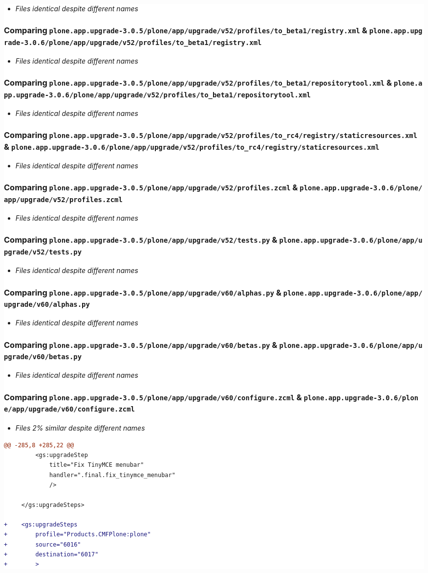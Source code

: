 * *Files identical despite different names*

### Comparing `plone.app.upgrade-3.0.5/plone/app/upgrade/v52/profiles/to_beta1/registry.xml` & `plone.app.upgrade-3.0.6/plone/app/upgrade/v52/profiles/to_beta1/registry.xml`

 * *Files identical despite different names*

### Comparing `plone.app.upgrade-3.0.5/plone/app/upgrade/v52/profiles/to_beta1/repositorytool.xml` & `plone.app.upgrade-3.0.6/plone/app/upgrade/v52/profiles/to_beta1/repositorytool.xml`

 * *Files identical despite different names*

### Comparing `plone.app.upgrade-3.0.5/plone/app/upgrade/v52/profiles/to_rc4/registry/staticresources.xml` & `plone.app.upgrade-3.0.6/plone/app/upgrade/v52/profiles/to_rc4/registry/staticresources.xml`

 * *Files identical despite different names*

### Comparing `plone.app.upgrade-3.0.5/plone/app/upgrade/v52/profiles.zcml` & `plone.app.upgrade-3.0.6/plone/app/upgrade/v52/profiles.zcml`

 * *Files identical despite different names*

### Comparing `plone.app.upgrade-3.0.5/plone/app/upgrade/v52/tests.py` & `plone.app.upgrade-3.0.6/plone/app/upgrade/v52/tests.py`

 * *Files identical despite different names*

### Comparing `plone.app.upgrade-3.0.5/plone/app/upgrade/v60/alphas.py` & `plone.app.upgrade-3.0.6/plone/app/upgrade/v60/alphas.py`

 * *Files identical despite different names*

### Comparing `plone.app.upgrade-3.0.5/plone/app/upgrade/v60/betas.py` & `plone.app.upgrade-3.0.6/plone/app/upgrade/v60/betas.py`

 * *Files identical despite different names*

### Comparing `plone.app.upgrade-3.0.5/plone/app/upgrade/v60/configure.zcml` & `plone.app.upgrade-3.0.6/plone/app/upgrade/v60/configure.zcml`

 * *Files 2% similar despite different names*

```diff
@@ -285,8 +285,22 @@
         <gs:upgradeStep
             title="Fix TinyMCE menubar"
             handler=".final.fix_tinymce_menubar"
             />
 
     </gs:upgradeSteps>
 
+    <gs:upgradeSteps
+        profile="Products.CMFPlone:plone"
+        source="6016"
+        destination="6017"
+        >
```